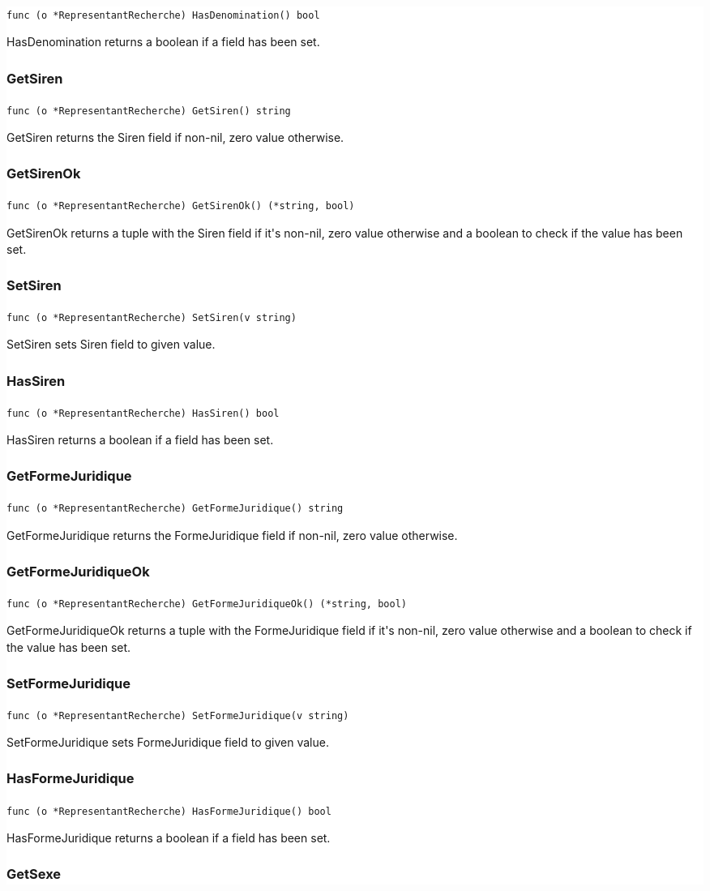 `func (o *RepresentantRecherche) HasDenomination() bool`

HasDenomination returns a boolean if a field has been set.

### GetSiren

`func (o *RepresentantRecherche) GetSiren() string`

GetSiren returns the Siren field if non-nil, zero value otherwise.

### GetSirenOk

`func (o *RepresentantRecherche) GetSirenOk() (*string, bool)`

GetSirenOk returns a tuple with the Siren field if it's non-nil, zero value otherwise
and a boolean to check if the value has been set.

### SetSiren

`func (o *RepresentantRecherche) SetSiren(v string)`

SetSiren sets Siren field to given value.

### HasSiren

`func (o *RepresentantRecherche) HasSiren() bool`

HasSiren returns a boolean if a field has been set.

### GetFormeJuridique

`func (o *RepresentantRecherche) GetFormeJuridique() string`

GetFormeJuridique returns the FormeJuridique field if non-nil, zero value otherwise.

### GetFormeJuridiqueOk

`func (o *RepresentantRecherche) GetFormeJuridiqueOk() (*string, bool)`

GetFormeJuridiqueOk returns a tuple with the FormeJuridique field if it's non-nil, zero value otherwise
and a boolean to check if the value has been set.

### SetFormeJuridique

`func (o *RepresentantRecherche) SetFormeJuridique(v string)`

SetFormeJuridique sets FormeJuridique field to given value.

### HasFormeJuridique

`func (o *RepresentantRecherche) HasFormeJuridique() bool`

HasFormeJuridique returns a boolean if a field has been set.

### GetSexe
